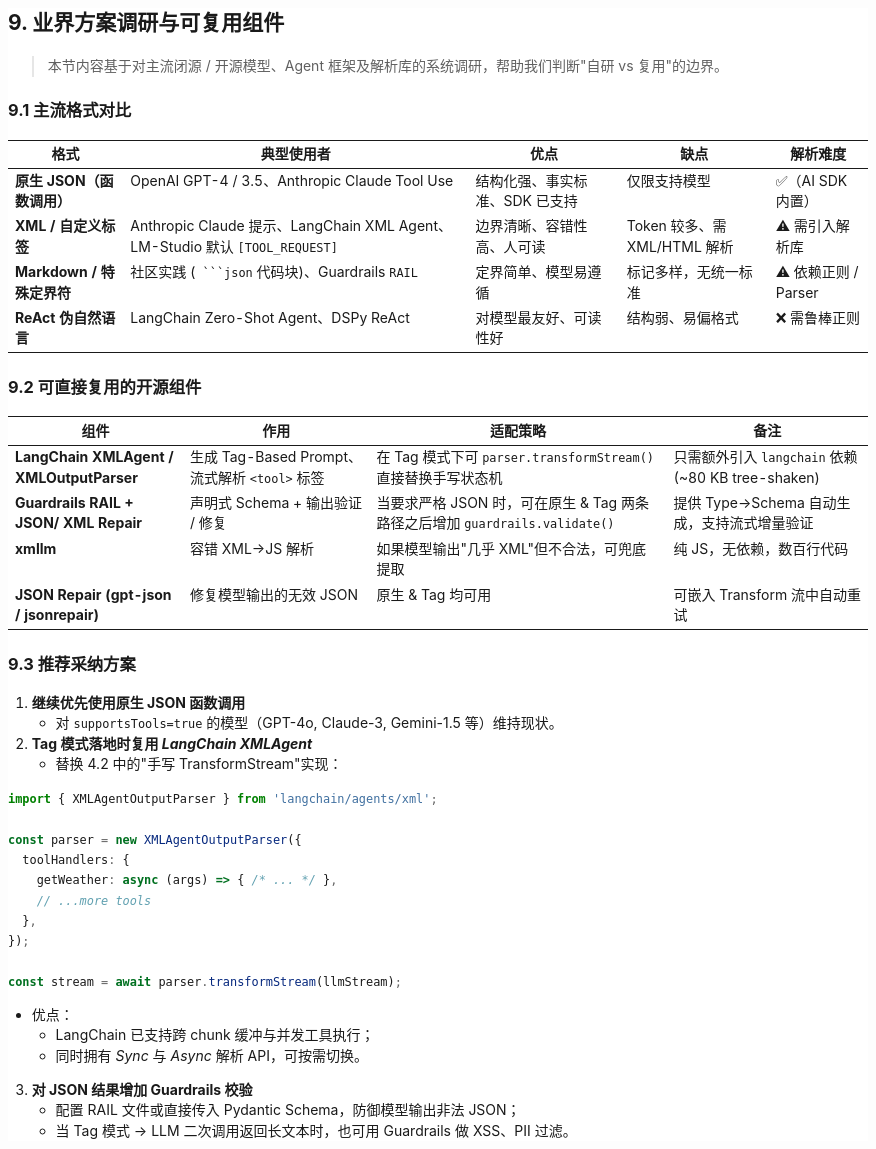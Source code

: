 ## 9. 业界方案调研与可复用组件

> 本节内容基于对主流闭源 / 开源模型、Agent 框架及解析库的系统调研，帮助我们判断"自研 vs 复用"的边界。

### 9.1 主流格式对比

| 格式 | 典型使用者 | 优点 | 缺点 | 解析难度 |
|------|------------|------|------|----------|
| **原生 JSON（函数调用）** | OpenAI GPT-4 / 3.5、Anthropic Claude Tool Use | 结构化强、事实标准、SDK 已支持 | 仅限支持模型 | ✅（AI SDK 内置） |
| **XML / 自定义标签** | Anthropic Claude 提示、LangChain XML Agent、LM-Studio 默认 `[TOOL_REQUEST]` | 边界清晰、容错性高、人可读 | Token 较多、需 XML/HTML 解析 | ⚠️ 需引入解析库 |
| **Markdown / 特殊定界符** | 社区实践 (` ```json` 代码块)、Guardrails `RAIL` | 定界简单、模型易遵循 | 标记多样，无统一标准 | ⚠️ 依赖正则 / Parser |
| **ReAct 伪自然语言** | LangChain Zero-Shot Agent、DSPy ReAct | 对模型最友好、可读性好 | 结构弱、易偏格式 | ❌ 需鲁棒正则 |

### 9.2 可直接复用的开源组件

| 组件 | 作用 | 适配策略 | 备注 |
|-------|------|----------|------|
| **LangChain XMLAgent / XMLOutputParser** | 生成 Tag-Based Prompt、流式解析 `<tool>` 标签 | 在 Tag 模式下可 `parser.transformStream()` 直接替换手写状态机 | 只需额外引入 `langchain` 依赖 (~80 KB tree-shaken) |
| **Guardrails RAIL + JSON/ XML Repair** | 声明式 Schema + 输出验证 / 修复 | 当要求严格 JSON 时，可在原生 & Tag 两条路径之后增加 `guardrails.validate()` | 提供 Type→Schema 自动生成，支持流式增量验证 |
| **xmllm** | 容错 XML→JS 解析 | 如果模型输出"几乎 XML"但不合法，可兜底提取 | 纯 JS，无依赖，数百行代码 |
| **JSON Repair (gpt-json / jsonrepair)** | 修复模型输出的无效 JSON | 原生 & Tag 均可用 | 可嵌入 Transform 流中自动重试 |

### 9.3 推荐采纳方案

1. **继续优先使用原生 JSON 函数调用**
   * 对 `supportsTools=true` 的模型（GPT-4o, Claude-3, Gemini-1.5 等）维持现状。
2. **Tag 模式落地时复用 *LangChain XMLAgent***
   * 替换 4.2 中的"手写 TransformStream"实现：

```ts
import { XMLAgentOutputParser } from 'langchain/agents/xml';

const parser = new XMLAgentOutputParser({
  toolHandlers: {
    getWeather: async (args) => { /* ... */ },
    // ...more tools
  },
});

const stream = await parser.transformStream(llmStream);
```

   * 优点：
     - LangChain 已支持跨 chunk 缓冲与并发工具执行；
     - 同时拥有 *Sync* 与 *Async* 解析 API，可按需切换。
3. **对 JSON 结果增加 Guardrails 校验**
   * 配置 RAIL 文件或直接传入 Pydantic Schema，防御模型输出非法 JSON；
   * 当 Tag 模式 → LLM 二次调用返回长文本时，也可用 Guardrails 做 XSS、PII 过滤。
